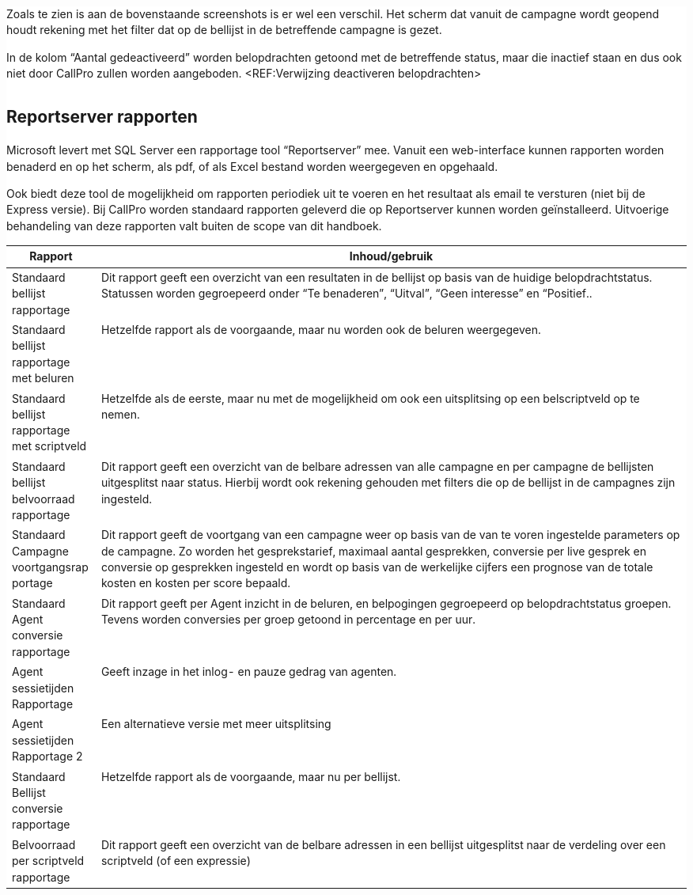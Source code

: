 Zoals te zien is aan de bovenstaande screenshots is er wel een verschil.
Het scherm dat vanuit de campagne wordt geopend houdt rekening met het
filter dat op de bellijst in de betreffende campagne is gezet.

In de kolom “Aantal gedeactiveerd” worden belopdrachten getoond met de
betreffende status, maar die inactief staan en dus ook niet door CallPro
zullen worden aangeboden. \<REF:Verwijzing deactiveren belopdrachten\>

## Reportserver rapporten

Microsoft levert met SQL Server een rapportage tool “Reportserver” mee.
Vanuit een web-interface kunnen rapporten worden benaderd en op het
scherm, als pdf, of als Excel bestand worden weergegeven en opgehaald.

Ook biedt deze tool de mogelijkheid om rapporten periodiek uit te voeren
en het resultaat als email te versturen (niet bij de Express versie).
Bij CallPro worden standaard rapporten geleverd die op Reportserver
kunnen worden geïnstalleerd. Uitvoerige behandeling van deze rapporten
valt buiten de scope van dit handboek.

| Rapport                                      | Inhoud/gebruik                                                                                                                                                                                                                                                                                                                                               |
| -------------------------------------------- | ------------------------------------------------------------------------------------------------------------------------------------------------------------------------------------------------------------------------------------------------------------------------------------------------------------------------------------------------------------ |
| Standaard bellijst rapportage                | Dit rapport geeft een overzicht van een resultaten in de bellijst op basis van de huidige belopdrachtstatus. Statussen worden gegroepeerd onder “Te benaderen”, “Uitval”, “Geen interesse” en “Positief..                                                                                                                                                    |
| Standaard bellijst rapportage met beluren    | Hetzelfde rapport als de voorgaande, maar nu worden ook de beluren weergegeven.                                                                                                                                                                                                                                                                              |
| Standaard bellijst rapportage met scriptveld | Hetzelfde als de eerste, maar nu met de mogelijkheid om ook een uitsplitsing op een belscriptveld op te nemen.                                                                                                                                                                                                                                               |
| Standaard bellijst belvoorraad rapportage    | Dit rapport geeft een overzicht van de belbare adressen van alle campagne en per campagne de bellijsten uitgesplitst naar status. Hierbij wordt ook rekening gehouden met filters die op de bellijst in de campagnes zijn ingesteld.                                                                                                                         |
| Standaard Campagne voortgangsrapportage      | Dit rapport geeft de voortgang van een campagne weer op basis van de van te voren ingestelde parameters op de campagne. Zo worden het gesprekstarief, maximaal aantal gesprekken, conversie per live gesprek en conversie op gesprekken ingesteld en wordt op basis van de werkelijke cijfers een prognose van de totale kosten en kosten per score bepaald. |
| Standaard Agent conversie rapportage         | Dit rapport geeft per Agent inzicht in de beluren, en belpogingen gegroepeerd op belopdrachtstatus groepen. Tevens worden conversies per groep getoond in percentage en per uur.                                                                                                                                                                             |
| Agent sessietijden Rapportage                | Geeft inzage in het inlog- en pauze gedrag van agenten.                                                                                                                                                                                                                                                                                                      |
| Agent sessietijden Rapportage 2              | Een alternatieve versie met meer uitsplitsing                                                                                                                                                                                                                                                                                                                |
| Standaard Bellijst conversie rapportage      | Hetzelfde rapport als de voorgaande, maar nu per bellijst.                                                                                                                                                                                                                                                                                                   |
| Belvoorraad per scriptveld rapportage        | Dit rapport geeft een overzicht van de belbare adressen in een bellijst uitgesplitst naar de verdeling over een scriptveld (of een expressie)                                                                                                                                                                                                                |